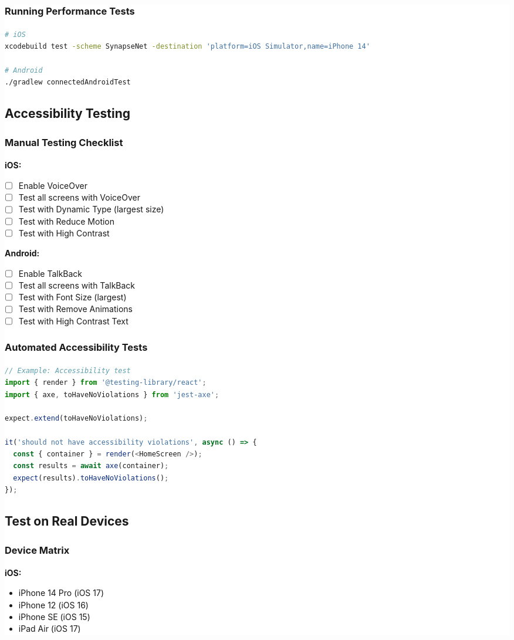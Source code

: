 ### Running Performance Tests

```bash
# iOS
xcodebuild test -scheme SynapseNet -destination 'platform=iOS Simulator,name=iPhone 14'

# Android
./gradlew connectedAndroidTest
```

## Accessibility Testing

### Manual Testing Checklist

**iOS:**
- [ ] Enable VoiceOver
- [ ] Test all screens with VoiceOver
- [ ] Test with Dynamic Type (largest size)
- [ ] Test with Reduce Motion
- [ ] Test with High Contrast

**Android:**
- [ ] Enable TalkBack
- [ ] Test all screens with TalkBack
- [ ] Test with Font Size (largest)
- [ ] Test with Remove Animations
- [ ] Test with High Contrast Text

### Automated Accessibility Tests

```typescript
// Example: Accessibility test
import { render } from '@testing-library/react';
import { axe, toHaveNoViolations } from 'jest-axe';

expect.extend(toHaveNoViolations);

it('should not have accessibility violations', async () => {
  const { container } = render(<HomeScreen />);
  const results = await axe(container);
  expect(results).toHaveNoViolations();
});
```

## Test on Real Devices

### Device Matrix

**iOS:**
- iPhone 14 Pro (iOS 17)
- iPhone 12 (iOS 16)
- iPhone SE (iOS 15)
- iPad Air (iOS 17)
